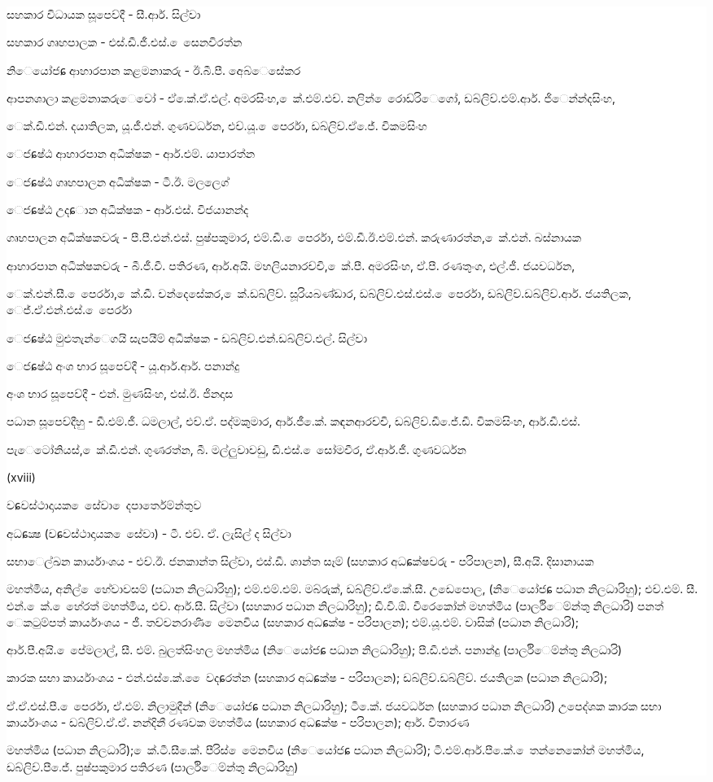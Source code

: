 සහකාර විධායක සූපෙව්දී - සී.ආර්. සිල්වා

සහකාර ගෘහපාලක - එස්.ඩී.ජී.එස්. ෙසෙනවිරත්න

නිෙයෝජɕ ආහාරපාන කළමනාකරු - ඊ.බී.පී. අෙබ්ෙසේකර

ආපනශාලා කළමනාකරුෙවෝ - ඒ.ෙක්.ඒ.එල්. අමරසිංහ, ෙක්.එම්.එච්. නලින් ෙරොඩ්රිෙගෝ, ඩබ්ලිව්.එම්.ආර්. ජිෙන්න්දසිංහ,

ෙක්.ඩී.එන්. දයාතිලක, යූ.ජී.එන්. ගුණවර්ධන, එච්.යූ. ෙපෙර්රා, ඩබ්ලිව්.ඒ.ෙජ්. විකමසිංහ

ෙජɕෂ්ඨ ආහාරපාන අධීක්ෂක - ආර්.එම්. යාපාරත්න

ෙජɕෂ්ඨ ගෘහපාලන අධීක්ෂක - ටී.ඊ. මලලෙග්

ෙජɕෂ්ඨ උදɕාන අධීක්ෂක - ආර්.එස්. විජයානන්ද

ගෘහපාලන අධීක්ෂකවරු - පී.පී.එන්.එස්. පුෂ්පකුමාර, එම්.ඩී. ෙපෙර්රා, එම්.ඩී.ඊ.එම්.එන්. කරුණාරත්න, ෙක්.එන්. බස්නායක

ආහාරපාන අධීක්ෂකවරු - බී.ජී.වී. පතිරණ, ආර්.අයි. මහලියනාරච්චි, ෙක්.පී. අමරසිංහ, ඒ.පී. රණතුංග, එල්.ජී. ජයවර්ධන,

ෙක්.එන්.සී. ෙපෙර්රා, ෙක්.ඩී. චන්දෙසේකර, ෙක්.ඩබ්ලිව්. සූරියබණ්ඩාර, ඩබ්ලිව්.එස්.එස්. ෙපෙර්රා, ඩබ්ලිව්.ඩබ්ලිව්.ආර්. ජයතිලක, ෙජ්.ඒ.එන්.එස්. ෙපෙර්රා

ෙජɕෂ්ඨ මුළුතැන්ෙගයි සැපයීම් අධීක්ෂක - ඩබ්ලිව්.එන්.ඩබ්ලිව්.එල්. සිල්වා

ෙජɕෂ්ඨ අංශ භාර සූපෙව්දී - යූ.ආර්.ආර්. පනාන්දු

අංශ භාර සූපෙව්දී - එන්. මුණසිංහ, එස්.ඊ. ජිනදාස

පධාන සූපෙව්දීහු - ඩී.එම්.ජී. ධමලාල්, එච්.ඒ. පද්මකුමාර, ආර්.ජී.ෙක්. කඳනආරච්චි, ඩබ්ලිව්.ඩී.ෙජ්.ඩී. විකමසිංහ, ආර්.ඩී.එස්.

පැෙටෝනියස්, ෙක්.ඩී.එන්. ගුණරත්න, බී. මල්ලුවාවඩු, ඩී.එස්. ෙසෝමවීර, ඒ.ආර්.ජී. ගුණවර්ධන

(xviii)

වɕවස්ථාදායක ෙසේවා ෙදපාර්තෙම්න්තුව

අධɕක්‍ෂ (වɕවස්ථාදායක ෙසේවා) - ටී. එච්. ඒ. ලැසිල් ද සිල්වා

සභාෙල්ඛන කාර්යාංශය - එච්.ඊ. ජනකාන්ත සිල්වා, එස්.ඩී. ශාන්ත සෑම් (සහකාර අධɕක්ෂවරු - පරිපාලන), සී.අයි. දිසානායක

මහත්මිය, අනිල් ෙහේවාවසම් (පධාන නිලධාරිහු); එම්.එම්.එම්. මබ්රුක්, ඩබ්ලිව්.ඒ.ෙක්.සී. උඩෙපොල, (නිෙයෝජɕ පධාන නිලධාරිහු); එච්.එම්. සී. එන්. ෙක්. ෙහේරත් මහත්මිය, එච්. ආර්.සී. සිල්වා (සහකාර පධාන නිලධාරිහු); ඩී.වී.ඕ. වීරෙකෝන් මහත්මිය (පාර්ලිෙම්න්තු නිලධාරි) පනත් ෙකටුම්පත් කාර්යාංශය - ජී. තච්චනරාණි ෙමෙනවිය (සහකාර අධɕක්ෂ - පරිපාලන); එම්.යූ.එම්. වාසික් (පධාන නිලධාරි);

ආර්.පී.අයි. ෙපේමලාල්, සී. එම්. බුලත්සිංහල මහත්මිය (නිෙයෝජɕ පධාන නිලධාරිහු); පී.ඩී.එන්. පනාන්දු (පාර්ලිෙම්න්තු නිලධාරි)

කාරක සභා කාර්යාංශය - එන්.එස්.ෙක්. ෛවදɕරත්න (සහකාර අධɕක්ෂ - පරිපාලන); ඩබ්ලිව්.ඩබ්ලිව්. ජයතිලක (පධාන නිලධාරි);

ඒ.ඒ.එස්.පී. ෙපෙර්රා, ඒ.එම්. නිලාමුදීන් (නිෙයෝජɕ පධාන නිලධාරිහු); ටී.ෙක්. ජයවර්ධන (සහකාර පධාන නිලධාරි) උපෙද්ශක කාරක සභා කාර්යාංශය - ඩබ්ලිව්.ඒ.ඒ. නන්දිනී රණවක මහත්මිය (සහකාර අධɕක්ෂ - පරිපාලන); ආර්. විතාරණ

මහත්මිය (පධාන නිලධාරි); ෙක්.ටී.සී.ෙක්. පීරිස් ෙමෙනවිය (නිෙයෝජɕ පධාන නිලධාරි); ටී.එම්.ආර්.පී.ෙක්. ෙතන්නෙකෝන් මහත්මිය, ඩබ්ලිව්.පී.ෙජ්. පුෂ්පකුමාර පතිරණ (පාර්ලිෙම්න්තු නිලධාරිහු)
